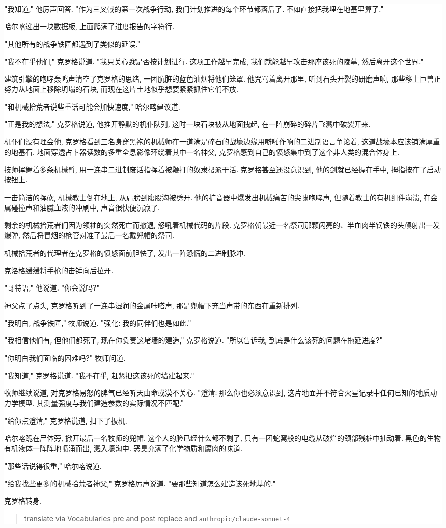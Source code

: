"我知道," 他厉声回答. "作为三叉戟的第一次战争行动, 我们计划推进的每个环节都落后了. 不如直接把我埋在地基里算了."

哈尔喀递出一块数据板, 上面爬满了进度报告的字符行.

"其他所有的战争铁匠都遇到了类似的延误."

"我不在乎他们," 克罗格说道. "我只关心*我*是否按计划进行. 这项工作越早完成, 我们就能越早攻击那座该死的陵墓, 然后离开这个世界."

建筑引擎的咆哮轰鸣声清空了克罗格的思绪, 一团肮脏的蓝色油烟将他们笼罩. 他咒骂着离开那里, 听到石头开裂的研磨声响, 那些移土巨兽正努力从地面上移除坍塌的石块, 而现在这片土地似乎想要紧紧抓住它们不放.

"和机械拾荒者说些重话可能会加快速度," 哈尔喀建议道.

"正是我的想法," 克罗格说道, 他推开静默的机仆队列, 这时一块石块被从地面拽起, 在一阵崩碎的碎片飞溅中破裂开来.

机仆们没有理会他, 克罗格看到三名身穿黑袍的机械师在一道满是碎石的战壕边缘用噼啪作响的二进制语言争论着, 这道战壕本应该铺满厚重的地基石. 地面穿透占卜器读数的多重全息影像环绕着其中一名神父, 克罗格感到自己的愤怒集中到了这个非人类的混合体身上.

技师挥舞着多条机械臂, 用一连串二进制废话指挥着被鞭打的奴隶帮派干活. 克罗格甚至还没意识到, 他的剑就已经握在手中, 拇指按在了启动按钮上.

一击简洁的挥砍, 机械教士倒在地上, 从肩膀到腹股沟被劈开. 他的扩音器中爆发出机械痛苦的尖啸咆哮声, 但随着教士的有机组件崩溃, 在金属碰撞声和油腻血液的冲刷中, 声音很快便沉寂了.

剩余的机械拾荒者们因为领袖的突然死亡而撤退, 怒吼着机械代码的片段. 克罗格朝最近一名祭司那颗闪亮的、半血肉半钢铁的头颅射出一发爆弹, 然后将冒烟的枪管对准了最后一名戴兜帽的祭司.

机械拾荒者的代理者在克罗格的愤怒面前胆怯了, 发出一阵恐慌的二进制脉冲.

克洛格缓缓将手枪的击锤向后拉开.

"哥特语," 他说道. "你会说吗?"

神父点了点头, 克罗格听到了一连串湿润的金属咔嗒声, 那是兜帽下充当声带的东西在重新排列.

"我明白, 战争铁匠," 牧师说道. "强化: 我的同伴们也是如此."

"我相信他们有, 但他们都死了, 现在你负责这堵墙的建造," 克罗格说道. "所以告诉我, 到底是什么该死的问题在拖延进度?"

"你明白我们面临的困难吗?" 牧师问道.

"我知道," 克罗格说道. "我不在乎, 赶紧把这该死的墙建起来."

牧师继续说道, 对克罗格易怒的脾气已经听天由命或漠不关心. "澄清: 那么你也必须意识到, 这片地面并不符合火星记录中任何已知的地质动力学模型. 其测量强度与我们建造参数的实际情况不匹配."

"给你点澄清," 克罗格说道, 扣下了扳机.

哈尔喀跪在尸体旁, 掀开最后一名牧师的兜帽. 这个人的脸已经什么都不剩了, 只有一团蛇窝般的电缆从破烂的颈部残桩中抽动着. 黑色的生物有机液体一阵阵地喷涌而出, 溅入壕沟中. 恶臭充满了化学物质和腐肉的味道.

"那些话说得很重," 哈尔喀说道.

"给我找些更多的机械拾荒者神父," 克罗格厉声说道. "要那些知道怎么建造该死地基的."

克罗格转身.

> translate via Vocabularies pre and post replace and `anthropic/claude-sonnet-4`
